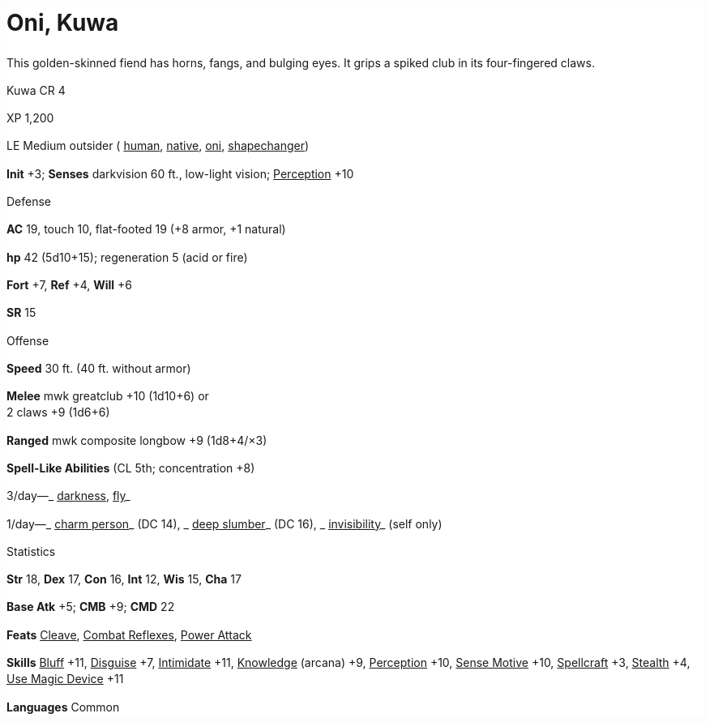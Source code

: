 # Oni, Kuwa

This golden-skinned fiend has horns, fangs, and bulging eyes. It grips a spiked club in its four-fingered claws.

Kuwa CR 4

XP 1,200

LE Medium outsider ( [human](monsters/creatureTypes.md#_human-subtype), [native](monsters/creatureTypes.md#_native-subtype), [oni](monsters/creatureTypes.md#_oni-subtype), [shapechanger](monsters/creatureTypes.md#_shapechanger-subtype))

**Init** +3; **Senses** darkvision 60 ft., low-light vision; [Perception](skills/perception.md#_perception) +10

Defense

**AC** 19, touch 10, flat-footed 19 (+8 armor, +1 natural)

**hp** 42 (5d10+15); regeneration 5 (acid or fire)

**Fort** +7, **Ref** +4, **Will** +6

**SR** 15

Offense

**Speed** 30 ft. (40 ft. without armor)

**Melee** mwk greatclub +10 (1d10+6) or   
2 claws +9 (1d6+6)

**Ranged** mwk composite longbow +9 (1d8+4/×3)

**Spell-Like Abilities** (CL 5th; concentration +8)

3/day—_ [darkness](spells/darkness.md#_darkness), [fly](spells/fly.md)_

1/day—_ [charm person](spells/charmPerson.md#_charm-person)_ (DC 14), _ [deep slumber](spells/deepSlumber.md#_deep-slumber)_ (DC 16), _ [invisibility](spells/invisibility.md#_invisibility)_ (self only)

Statistics

**Str** 18, **Dex** 17, **Con** 16, **Int** 12, **Wis** 15, **Cha** 17

**Base Atk** +5; **CMB** +9; **CMD** 22

**Feats** [Cleave](feats.md#_cleave), [Combat Reflexes](feats.md#_combat-reflexes), [Power Attack](feats.md#_power-attack)

**Skills** [Bluff](skills/bluff.md#_bluff) +11, [Disguise](skills/disguise.md#_disguise) +7, [Intimidate](skills/intimidate.md#_intimidate) +11, [Knowledge](skills/knowledge.md#_knowledge) (arcana) +9, [Perception](skills/perception.md#_perception) +10, [Sense Motive](skills/senseMotive.md#_sense-motive) +10, [Spellcraft](skills/spellcraft.md#_spellcraft) +3, [Stealth](skills/stealth.md#_stealth) +4, [Use Magic Device](skills/useMagicDevice.md#_use-magic-device) +11

**Languages** Common
